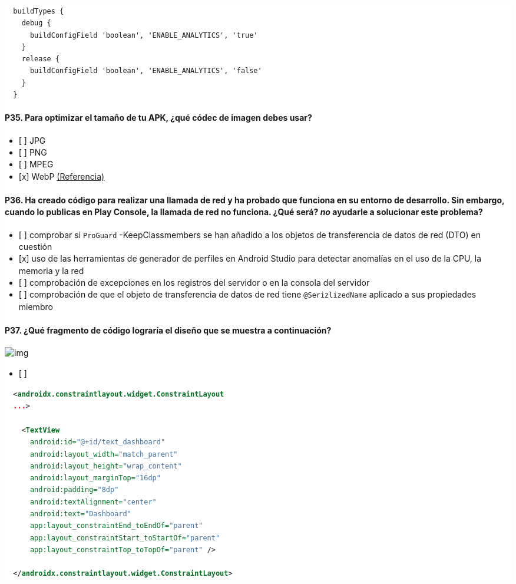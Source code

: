 ```
  buildTypes {
    debug {
      buildConfigField 'boolean', 'ENABLE_ANALYTICS', 'true'
    }
    release {
      buildConfigField 'boolean', 'ENABLE_ANALYTICS', 'false'
    }
  }
```

#### P35. Para optimizar el tamaño de tu APK, ¿qué códec de imagen debes usar?

- \[ ] JPG
- \[ ] PNG
- \[ ] MPEG
- \[x] WebP [(Referencia)](https://developer.android.com/topic/performance/reduce-apk-size#:~:text=packJPG%20and%20guetzli.-,Use%20WebP%20file%20format,than%20either%20JPEG%20or%20PNG.)

#### P36. Ha creado código para realizar una llamada de red y ha probado que funciona en su entorno de desarrollo. Sin embargo, cuando lo publicas en Play Console, la llamada de red no funciona. ¿Qué será? _no_ ayudarle a solucionar este problema?

- \[ ] comprobar si `ProGuard` -KeepClassmembers se han añadido a los objetos de transferencia de datos de red (DTO) en cuestión
- \[x] uso de las herramientas de generador de perfiles en Android Studio para detectar anomalías en el uso de la CPU, la memoria y la red
- \[ ] comprobación de excepciones en los registros del servidor o en la consola del servidor
- \[ ] comprobación de que el objeto de transferencia de datos de red tiene `@SerizlizedName` aplicado a sus propiedades miembro

#### P37. ¿Qué fragmento de código lograría el diseño que se muestra a continuación?

![img](image/04.jpeg)

- \[ ]

```xml
  <androidx.constraintlayout.widget.ConstraintLayout
  ...>

    <TextView
      android:id="@+id/text_dashboard"
      android:layout_width="match_parent"
      android:layout_height="wrap_content"
      android:layout_marginTop="16dp"
      android:padding="8dp"
      android:textAlignment="center"
      android:text="Dashboard"
      app:layout_constraintEnd_toEndOf="parent"
      app:layout_constraintStart_toStartOf="parent"
      app:layout_constraintTop_toTopOf="parent" />

  </androidx.constraintlayout.widget.ConstraintLayout>
```
